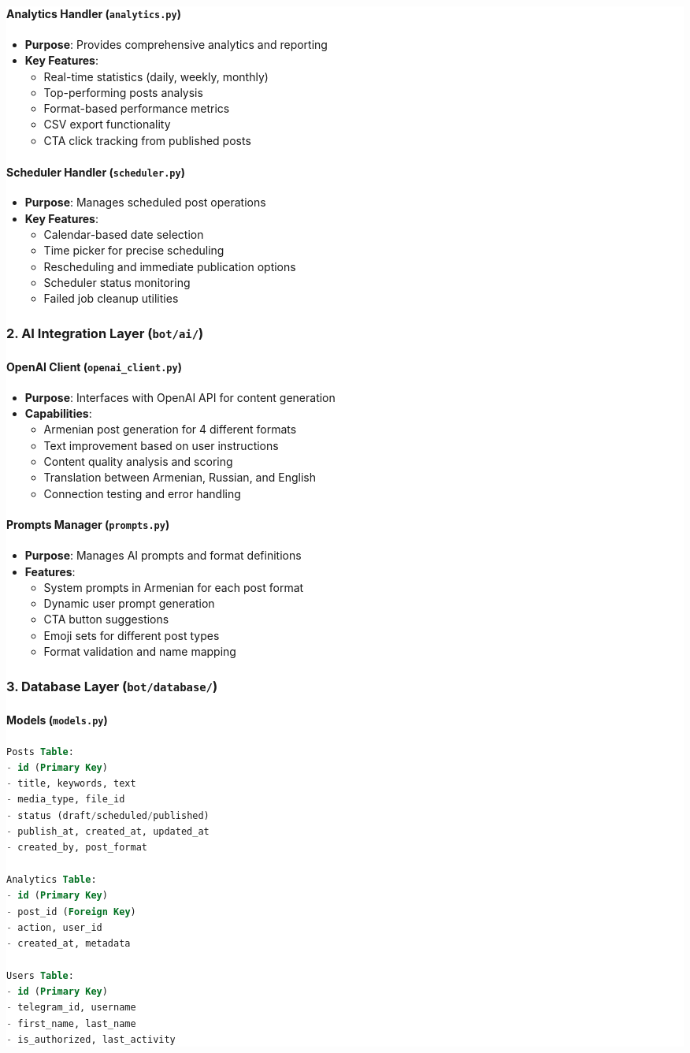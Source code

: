 #### Analytics Handler (`analytics.py`)
- **Purpose**: Provides comprehensive analytics and reporting
- **Key Features**:
  - Real-time statistics (daily, weekly, monthly)
  - Top-performing posts analysis
  - Format-based performance metrics
  - CSV export functionality
  - CTA click tracking from published posts

#### Scheduler Handler (`scheduler.py`)
- **Purpose**: Manages scheduled post operations
- **Key Features**:
  - Calendar-based date selection
  - Time picker for precise scheduling
  - Rescheduling and immediate publication options
  - Scheduler status monitoring
  - Failed job cleanup utilities

### 2. AI Integration Layer (`bot/ai/`)

#### OpenAI Client (`openai_client.py`)
- **Purpose**: Interfaces with OpenAI API for content generation
- **Capabilities**:
  - Armenian post generation for 4 different formats
  - Text improvement based on user instructions
  - Content quality analysis and scoring
  - Translation between Armenian, Russian, and English
  - Connection testing and error handling

#### Prompts Manager (`prompts.py`)
- **Purpose**: Manages AI prompts and format definitions
- **Features**:
  - System prompts in Armenian for each post format
  - Dynamic user prompt generation
  - CTA button suggestions
  - Emoji sets for different post types
  - Format validation and name mapping

### 3. Database Layer (`bot/database/`)

#### Models (`models.py`)
```sql
Posts Table:
- id (Primary Key)
- title, keywords, text
- media_type, file_id
- status (draft/scheduled/published)
- publish_at, created_at, updated_at
- created_by, post_format

Analytics Table:
- id (Primary Key)  
- post_id (Foreign Key)
- action, user_id
- created_at, metadata

Users Table:
- id (Primary Key)
- telegram_id, username
- first_name, last_name
- is_authorized, last_activity
```
